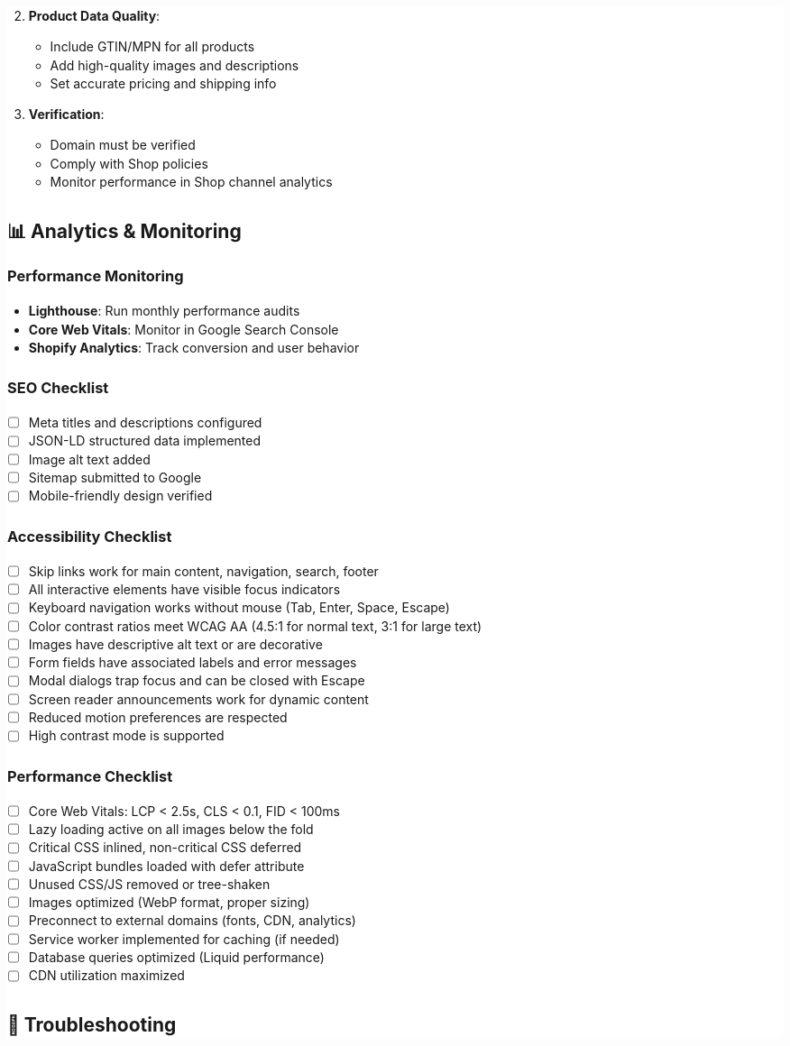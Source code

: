 2. **Product Data Quality**:
   - Include GTIN/MPN for all products
   - Add high-quality images and descriptions
   - Set accurate pricing and shipping info

3. **Verification**:
   - Domain must be verified
   - Comply with Shop policies
   - Monitor performance in Shop channel analytics

## 📊 Analytics & Monitoring

### Performance Monitoring
- **Lighthouse**: Run monthly performance audits
- **Core Web Vitals**: Monitor in Google Search Console
- **Shopify Analytics**: Track conversion and user behavior

### SEO Checklist
- [ ] Meta titles and descriptions configured
- [ ] JSON-LD structured data implemented
- [ ] Image alt text added
- [ ] Sitemap submitted to Google
- [ ] Mobile-friendly design verified

### Accessibility Checklist
- [ ] Skip links work for main content, navigation, search, footer
- [ ] All interactive elements have visible focus indicators
- [ ] Keyboard navigation works without mouse (Tab, Enter, Space, Escape)
- [ ] Color contrast ratios meet WCAG AA (4.5:1 for normal text, 3:1 for large text)
- [ ] Images have descriptive alt text or are decorative
- [ ] Form fields have associated labels and error messages
- [ ] Modal dialogs trap focus and can be closed with Escape
- [ ] Screen reader announcements work for dynamic content
- [ ] Reduced motion preferences are respected
- [ ] High contrast mode is supported

### Performance Checklist
- [ ] Core Web Vitals: LCP < 2.5s, CLS < 0.1, FID < 100ms
- [ ] Lazy loading active on all images below the fold
- [ ] Critical CSS inlined, non-critical CSS deferred
- [ ] JavaScript bundles loaded with defer attribute
- [ ] Unused CSS/JS removed or tree-shaken
- [ ] Images optimized (WebP format, proper sizing)
- [ ] Preconnect to external domains (fonts, CDN, analytics)
- [ ] Service worker implemented for caching (if needed)
- [ ] Database queries optimized (Liquid performance)
- [ ] CDN utilization maximized

## 🐛 Troubleshooting
